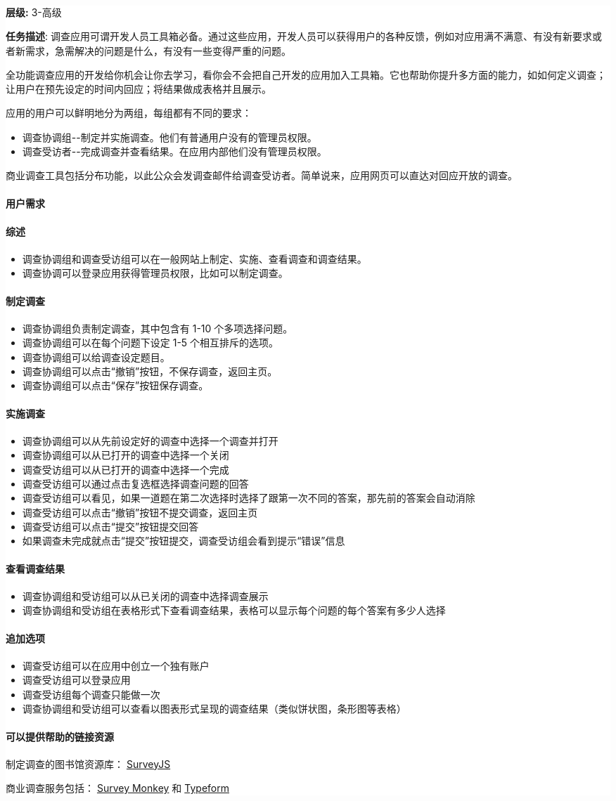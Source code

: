 **层级:**  3-高级

**任务描述**: 调查应用可谓开发人员工具箱必备。通过这些应用，开发人员可以获得用户的各种反馈，例如对应用满不满意、有没有新要求或者新需求，急需解决的问题是什么，有没有一些变得严重的问题。

全功能调查应用的开发给你机会让你去学习，看你会不会把自己开发的应用加入工具箱。它也帮助你提升多方面的能力，如如何定义调查；让用户在预先设定的时间内回应；将结果做成表格并且展示。

应用的用户可以鲜明地分为两组，每组都有不同的要求：

-   调查协调组--制定并实施调查。他们有普通用户没有的管理员权限。
-   调查受访者--完成调查并查看结果。在应用内部他们没有管理员权限。

商业调查工具包括分布功能，以此公众会发调查邮件给调查受访者。简单说来，应用网页可以直达对回应开放的调查。

#### 用户需求

#### 综述

-   调查协调组和调查受访组可以在一般网站上制定、实施、查看调查和调查结果。
-   调查协调可以登录应用获得管理员权限，比如可以制定调查。

#### 制定调查

-   调查协调组负责制定调查，其中包含有 1-10 个多项选择问题。
-   调查协调组可以在每个问题下设定 1-5 个相互排斥的选项。
-   调查协调组可以给调查设定题目。
-   调查协调组可以点击“撤销”按钮，不保存调查，返回主页。
-   调查协调组可以点击“保存”按钮保存调查。

#### 实施调查

-   调查协调组可以从先前设定好的调查中选择一个调查并打开
-   调查协调组可以从已打开的调查中选择一个关闭
-   调查受访组可以从已打开的调查中选择一个完成
-   调查受访组可以通过点击复选框选择调查问题的回答
-   调查受访组可以看见，如果一道题在第二次选择时选择了跟第一次不同的答案，那先前的答案会自动消除
-   调查受访组可以点击“撤销”按钮不提交调查，返回主页
-   调查受访组可以点击“提交”按钮提交回答
-   如果调查未完成就点击“提交”按钮提交，调查受访组会看到提示“错误”信息

#### 查看调查结果

-   调查协调组和受访组可以从已关闭的调查中选择调查展示
-   调查协调组和受访组在表格形式下查看调查结果，表格可以显示每个问题的每个答案有多少人选择

#### 追加选项

-   调查受访组可以在应用中创立一个独有账户
-   调查受访组可以登录应用
-   调查受访组每个调查只能做一次
-   调查协调组和受访组可以查看以图表形式呈现的调查结果（类似饼状图，条形图等表格）

#### 可以提供帮助的链接资源

制定调查的图书馆资源库：  [SurveyJS][43]

商业调查服务包括：  [Survey Monkey][44]  和  [Typeform][45]


[1]: https://twitter.com/jd_medlock
[2]: https://github.com/florinpop17/app-ideas
[3]: https://github.com/florinpop17/app-ideas
[4]: https://developer.mozilla.org/en-US/docs/Web/API/Window/localStorage
[5]: https://www.markdownguide.org/basic-syntax/
[6]: https://github.com/markedjs/marked
[7]: https://previews.123rf.com/images/whiterabbit/whiterabbit1003/whiterabbit100300020/6582600-seven-color-balls-red-orange-yellow-green-cyan-blue-and-magenta-in-a-row-on-a-white-background.jpg
[8]: https://cdn-shop.adafruit.com/970x728/1487-02.jpg
[9]: https://www.w3schools.com/howto/howto_css_flip_image.asp
[10]: https://davidwalsh.name/css-flip
[11]: https://opentdb.com/api_config.php
[12]: http://tranquil-beyond-43849.herokuapp.com/
[13]: https://en.wikipedia.org/wiki/Roman_numerals
[14]: https://www.calculatorsoup.com/calculators/conversions/roman-numeral-converter.php
[15]: https://developers.google.com/books/docs/overview
[16]: https://fethica.github.io/BookSearch-React/
[17]: https://en.wikipedia.org/wiki/Concentration_(game)
[18]: https://codepen.io/zerospree/full/bNWbvW
[19]: https://codepen.io/hexagoncircle/full/OXBJxV
[20]: https://www.markdownguide.org/
[21]: https://github.com/markedjs/marked
[22]: https://www.w3schools.com/howto/howto_js_copy_clipboard.asp
[23]: https://www.tablesgenerator.com/markdown_tables
[24]: https://css-tricks.com/using-multi-step-animations-transitions/
[25]: https://www.khanacademy.org/computing/computer-programming/programming/animation-basics/a/what-are-animations
[26]: https://codepen.io/dgca/pen/dpxreO
[27]: https://developer.mozilla.org/en-US/docs/Web/API/Window/localStorage
[28]: http://todomvc.com/examples/react/#/
[29]: https://en.wikipedia.org/wiki/Battleship_(game)
[30]: https://www.hasbro.com/common/instruct/battleship.pdf
[31]: https://www.youtube.com/watch?v=TKksu3JXTTM
[32]: https://codepen.io/CodifyAcademy/pen/ByBEOz
[33]: https://socket.io/
[34]: https://medium.freecodecamp.org/how-to-build-a-react-js-chat-app-in-10-minutes-c9233794642b
[35]: https://web-chatty.herokuapp.com/
[36]: https://developer.github.com/v3/
[37]: https://developer.github.com/v4/
[38]: https://en.wikipedia.org/wiki/Speak_%26_Spell_(toy)
[39]: https://codepen.io/2kool2/full/RgKeyp
[40]: https://codepen.io/shangle/full/Wvqqzq
[41]: https://itunes.apple.com/app/id447312716
[42]: https://play.google.com/store/apps/details?id=au.id.weston.scott.SpeakAndSpell&hl=en_US
[43]: https://surveyjs.io/Overview/Library/
[44]: https://www.surveymonkey.com/
[45]: https://www.typeform.com/
[46]: https://github.com/florinpop17/app-ideas
[47]: https://twitter.com/florinpop1705
[48]: https://florin-pop.com/
[49]: https://twitter.com/jd_medlock
[50]: https://medium.com/@jdmedlock
[51]: https://www.florin-pop.com/blog/2019/03/weekly-coding-challenge/
[52]: https://www.florin-pop.com/blog/2019/03/15-plus-app-ideas-to-build-to-level-up-your-coding-skills/